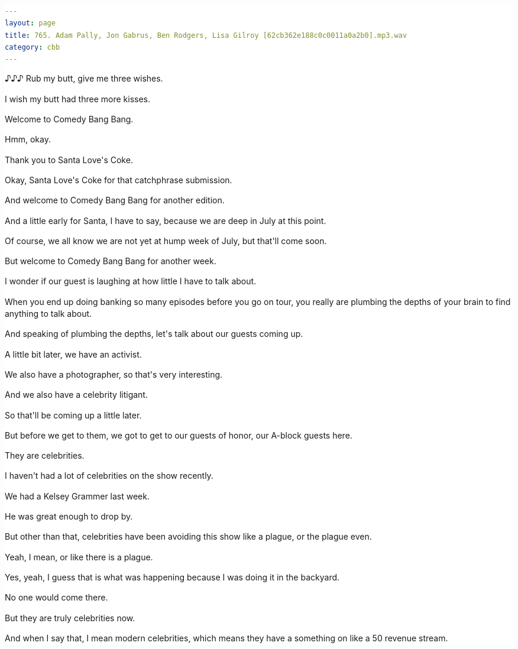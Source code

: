 ```yaml
---
layout: page
title: 765. Adam Pally, Jon Gabrus, Ben Rodgers, Lisa Gilroy [62cb362e188c0c0011a0a2b0].mp3.wav
category: cbb 
---
```


♪♪♪ Rub my butt, give me three wishes.

I wish my butt had three more kisses.

Welcome to Comedy Bang Bang.

Hmm, okay.

Thank you to Santa Love's Coke.

Okay, Santa Love's Coke for that catchphrase submission.

And welcome to Comedy Bang Bang for another edition.

And a little early for Santa, I have to say, because we are deep in July at this point.

Of course, we all know we are not yet at hump week of July, but that'll come soon.

But welcome to Comedy Bang Bang for another week.

I wonder if our guest is laughing at how little I have to talk about.

When you end up doing banking so many episodes before you go on tour, you really are plumbing the depths of your brain to find anything to talk about.

And speaking of plumbing the depths, let's talk about our guests coming up.

A little bit later, we have an activist.

We also have a photographer, so that's very interesting.

And we also have a celebrity litigant.

So that'll be coming up a little later.

But before we get to them, we got to get to our guests of honor, our A-block guests here.

They are celebrities.

I haven't had a lot of celebrities on the show recently.

We had a Kelsey Grammer last week.

He was great enough to drop by.

But other than that, celebrities have been avoiding this show like a plague, or the plague even.

Yeah, I mean, or like there is a plague.

Yes, yeah, I guess that is what was happening because I was doing it in the backyard.

No one would come there.

But they are truly celebrities now.

And when I say that, I mean modern celebrities, which means they have a something on like a 50 revenue stream.
